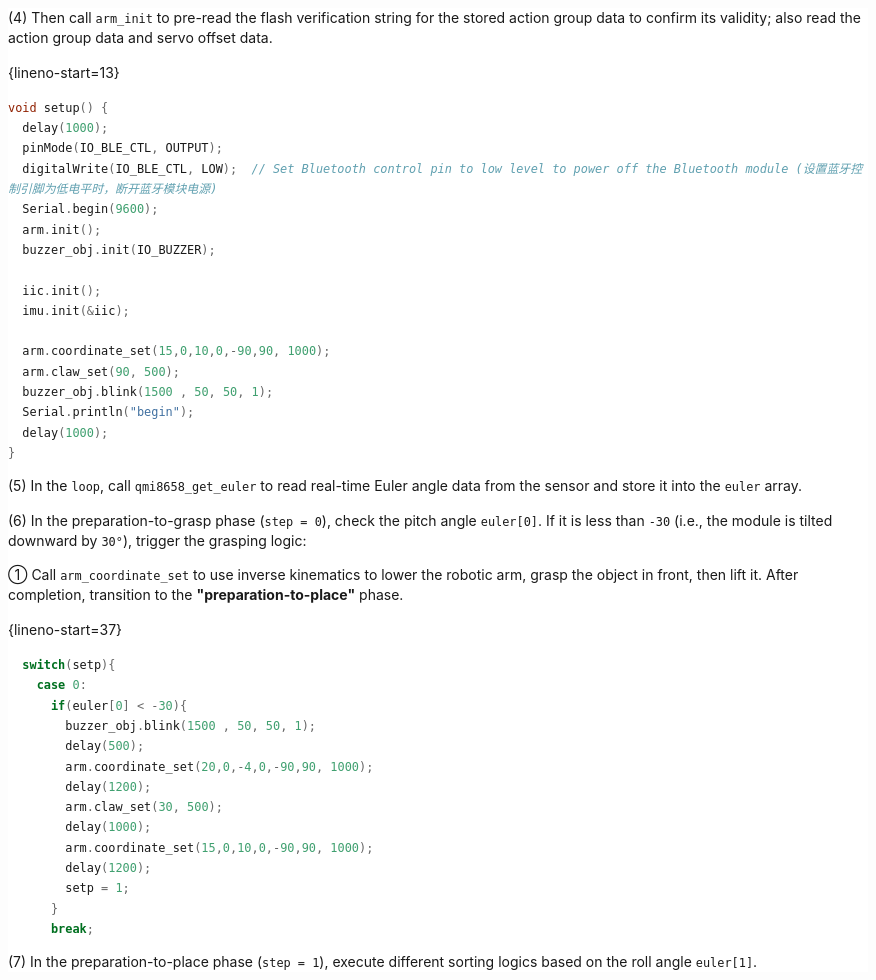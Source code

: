 (4) Then call `arm_init` to pre-read the flash verification string for the stored action group data to confirm its validity; also read the action group data and servo offset data.

{lineno-start=13}

```c
void setup() {
  delay(1000);
  pinMode(IO_BLE_CTL, OUTPUT);
  digitalWrite(IO_BLE_CTL, LOW);  // Set Bluetooth control pin to low level to power off the Bluetooth module (设置蓝牙控制引脚为低电平时，断开蓝牙模块电源)
  Serial.begin(9600);
  arm.init();
  buzzer_obj.init(IO_BUZZER);

  iic.init();
  imu.init(&iic);

  arm.coordinate_set(15,0,10,0,-90,90, 1000);
  arm.claw_set(90, 500);
  buzzer_obj.blink(1500 , 50, 50, 1);
  Serial.println("begin");
  delay(1000);
}
```

(5) In the `loop`, call `qmi8658_get_euler` to read real-time Euler angle data from the sensor and store it into the `euler` array.

(6) In the preparation-to-grasp phase (`step = 0`), check the pitch angle `euler[0]`. If it is less than `-30` (i.e., the module is tilted downward by `30°`), trigger the grasping logic:

① Call `arm_coordinate_set` to use inverse kinematics to lower the robotic arm, grasp the object in front, then lift it. After completion, transition to the **"preparation-to-place"** phase.

{lineno-start=37}

```c
  switch(setp){
    case 0:
      if(euler[0] < -30){
        buzzer_obj.blink(1500 , 50, 50, 1);
        delay(500);
        arm.coordinate_set(20,0,-4,0,-90,90, 1000);
        delay(1200);
        arm.claw_set(30, 500);
        delay(1000);
        arm.coordinate_set(15,0,10,0,-90,90, 1000);
        delay(1200);
        setp = 1;
      }
      break;
```

(7) In the preparation-to-place phase (`step = 1`), execute different sorting logics based on the roll angle `euler[1]`.
